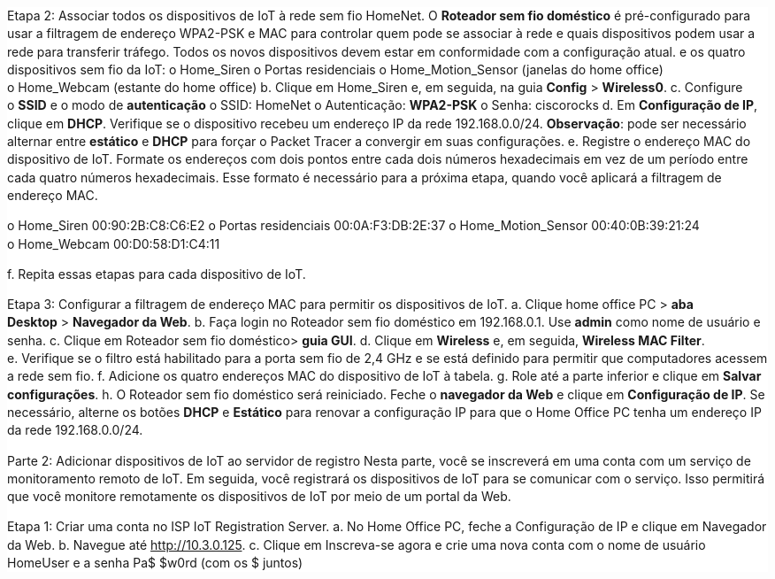 Etapa 2: Associar todos os dispositivos de IoT à rede sem fio HomeNet.
O **Roteador sem fio doméstico** é pré-configurado para usar a filtragem de endereço WPA2-PSK e MAC para controlar quem pode se associar à rede e quais dispositivos podem usar a rede para transferir tráfego. Todos os novos dispositivos devem estar em conformidade com a configuração atual.
e os quatro dispositivos sem fio da IoT:
   o Home_Siren
   o Portas residenciais
   o Home_Motion_Sensor (janelas do home office)
   o Home_Webcam (estante do home office)
b. Clique em Home_Siren e, em seguida, na guia **Config** > **Wireless0**.
c. Configure o **SSID** e o modo de **autenticação**
   o SSID: HomeNet
   o Autenticação: **WPA2-PSK**
   o Senha: ciscorocks
d. Em **Configuração de IP**, clique em **DHCP**. Verifique se o dispositivo recebeu um endereço IP da rede 192.168.0.0/24.
**Observação**: pode ser necessário alternar entre **estático** e **DHCP** para forçar o Packet Tracer a convergir em suas configurações.
e. Registre o endereço MAC do dispositivo de IoT. Formate os endereços com dois pontos entre cada dois números hexadecimais em vez de um período entre cada quatro números hexadecimais. Esse formato é necessário para a próxima etapa, quando você aplicará a filtragem de endereço MAC.

o Home_Siren 00:90:2B:C8:C6:E2
o Portas residenciais 00:0A:F3:DB:2E:37
o Home_Motion_Sensor 00:40:0B:39:21:24
o Home_Webcam 00:D0:58:D1:C4:11

f. Repita essas etapas para cada dispositivo de IoT.

Etapa 3: Configurar a filtragem de endereço MAC para permitir os dispositivos de IoT.
a. Clique home office PC > **aba Desktop** > **Navegador da Web**.
b. Faça login no Roteador sem fio doméstico em 192.168.0.1. Use **admin** como nome de usuário e senha.
c. Clique em Roteador sem fio doméstico> **guia GUI**.
d. Clique em **Wireless** e, em seguida, **Wireless MAC Filter**.
e. Verifique se o filtro está habilitado para a porta sem fio de 2,4 GHz e se está definido para permitir que computadores acessem a rede sem fio.
f. Adicione os quatro endereços MAC do dispositivo de IoT à tabela.
g. Role até a parte inferior e clique em **Salvar configurações**.
h. O Roteador sem fio doméstico será reiniciado. Feche o **navegador da Web** e clique em **Configuração de IP**. Se necessário, alterne os botões **DHCP** e **Estático** para renovar a configuração IP para que o Home Office PC tenha um endereço IP da rede 192.168.0.0/24.


Parte 2: Adicionar dispositivos de IoT ao servidor de registro
Nesta parte, você se inscreverá em uma conta com um serviço de monitoramento remoto de IoT. Em seguida, você registrará os dispositivos de IoT para se comunicar com o serviço. Isso permitirá que você monitore remotamente os dispositivos de IoT por meio de um portal da Web.

Etapa 1: Criar uma conta no ISP IoT Registration Server.
a. No Home Office PC, feche a Configuração de IP e clique em Navegador da Web.
b. Navegue até http://10.3.0.125.
c. Clique em Inscreva-se agora e crie uma nova conta com o nome de usuário HomeUser e a senha Pa$ $w0rd (com os $ juntos)
